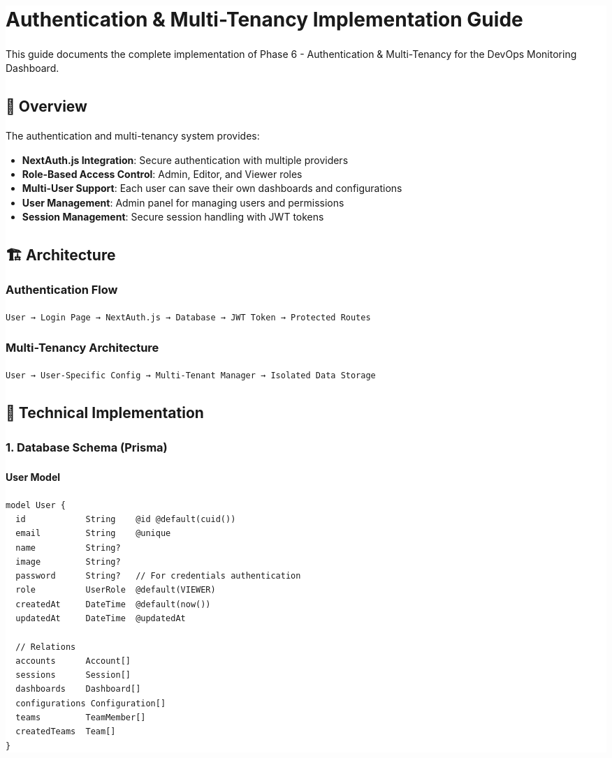 # Authentication & Multi-Tenancy Implementation Guide

This guide documents the complete implementation of Phase 6 - Authentication & Multi-Tenancy for the DevOps Monitoring Dashboard.

## 🎯 **Overview**

The authentication and multi-tenancy system provides:
- **NextAuth.js Integration**: Secure authentication with multiple providers
- **Role-Based Access Control**: Admin, Editor, and Viewer roles
- **Multi-User Support**: Each user can save their own dashboards and configurations
- **User Management**: Admin panel for managing users and permissions
- **Session Management**: Secure session handling with JWT tokens

## 🏗️ **Architecture**

### **Authentication Flow**
```
User → Login Page → NextAuth.js → Database → JWT Token → Protected Routes
```

### **Multi-Tenancy Architecture**
```
User → User-Specific Config → Multi-Tenant Manager → Isolated Data Storage
```

## 🔧 **Technical Implementation**

### **1. Database Schema (Prisma)**

#### **User Model**
```prisma
model User {
  id            String    @id @default(cuid())
  email         String    @unique
  name          String?
  image         String?
  password      String?   // For credentials authentication
  role          UserRole  @default(VIEWER)
  createdAt     DateTime  @default(now())
  updatedAt     DateTime  @updatedAt
  
  // Relations
  accounts      Account[]
  sessions      Session[]
  dashboards    Dashboard[]
  configurations Configuration[]
  teams         TeamMember[]
  createdTeams  Team[]
}
```
